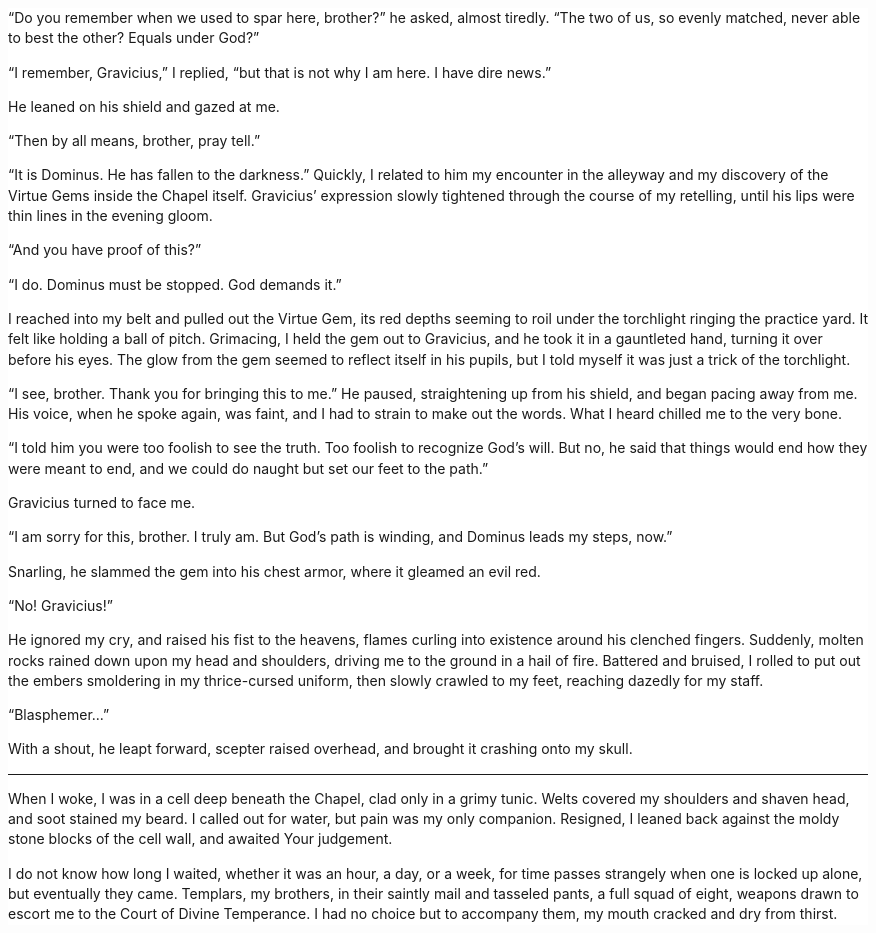 “Do you remember when we used to spar here, brother?” he asked, almost tiredly. “The two of us, so evenly matched, never able to best the other? Equals under God?”  
  
“I remember, Gravicius,” I replied, “but that is not why I am here. I have dire news.”  
  
He leaned on his shield and gazed at me.  
  
“Then by all means, brother, pray tell.”  
  
“It is Dominus. He has fallen to the darkness.” Quickly, I related to him my encounter in the alleyway and my discovery of the Virtue Gems inside the Chapel itself. Gravicius’ expression slowly tightened through the course of my retelling, until his lips were thin lines in the evening gloom.  
  
“And you have proof of this?”  
  
“I do. Dominus must be stopped. God demands it.”  
  
I reached into my belt and pulled out the Virtue Gem, its red depths seeming to roil under the torchlight ringing the practice yard. It felt like holding a ball of pitch. Grimacing, I held the gem out to Gravicius, and he took it in a gauntleted hand, turning it over before his eyes. The glow from the gem seemed to reflect itself in his pupils, but I told myself it was just a trick of the torchlight.  
  
“I see, brother. Thank you for bringing this to me.” He paused, straightening up from his shield, and began pacing away from me. His voice, when he spoke again, was faint, and I had to strain to make out the words. What I heard chilled me to the very bone.  
  
“I told him you were too foolish to see the truth. Too foolish to recognize God’s will. But no, he said that things would end how they were meant to end, and we could do naught but set our feet to the path.”  
  
Gravicius turned to face me.  
  
“I am sorry for this, brother. I truly am. But God’s path is winding, and Dominus leads my steps, now.”  
  
Snarling, he slammed the gem into his chest armor, where it gleamed an evil red.  
  
“No! Gravicius!”  
  
He ignored my cry, and raised his fist to the heavens, flames curling into existence around his clenched fingers. Suddenly, molten rocks rained down upon my head and shoulders, driving me to the ground in a hail of fire. Battered and bruised, I rolled to put out the embers smoldering in my thrice-cursed uniform, then slowly crawled to my feet, reaching dazedly for my staff.  
  
“Blasphemer...”  
  
With a shout, he leapt forward, scepter raised overhead, and brought it crashing onto my skull.  
  
---
  
When I woke, I was in a cell deep beneath the Chapel, clad only in a grimy tunic. Welts covered my shoulders and shaven head, and soot stained my beard. I called out for water, but pain was my only companion. Resigned, I leaned back against the moldy stone blocks of the cell wall, and awaited Your judgement.  
  
I do not know how long I waited, whether it was an hour, a day, or a week, for time passes strangely when one is locked up alone, but eventually they came. Templars, my brothers, in their saintly mail and tasseled pants, a full squad of eight, weapons drawn to escort me to the Court of Divine Temperance. I had no choice but to accompany them, my mouth cracked and dry from thirst.  
  